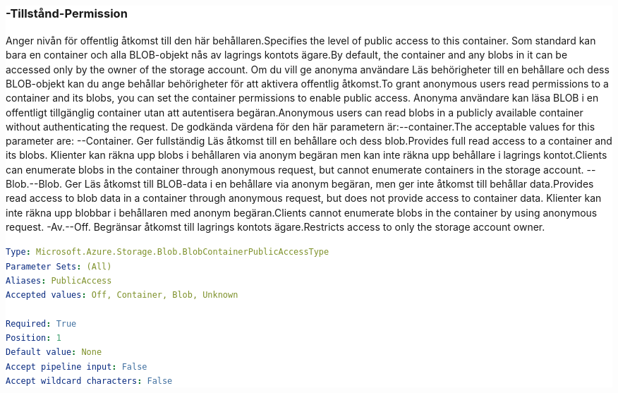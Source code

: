 ### <span data-ttu-id="3fea4-133">-Tillstånd</span><span class="sxs-lookup"><span data-stu-id="3fea4-133">-Permission</span></span>
<span data-ttu-id="3fea4-134">Anger nivån för offentlig åtkomst till den här behållaren.</span><span class="sxs-lookup"><span data-stu-id="3fea4-134">Specifies the level of public access to this container.</span></span>
<span data-ttu-id="3fea4-135">Som standard kan bara en container och alla BLOB-objekt nås av lagrings kontots ägare.</span><span class="sxs-lookup"><span data-stu-id="3fea4-135">By default, the container and any blobs in it can be accessed only by the owner of the storage account.</span></span>
<span data-ttu-id="3fea4-136">Om du vill ge anonyma användare Läs behörigheter till en behållare och dess BLOB-objekt kan du ange behållar behörigheter för att aktivera offentlig åtkomst.</span><span class="sxs-lookup"><span data-stu-id="3fea4-136">To grant anonymous users read permissions to a container and its blobs, you can set the container permissions to enable public access.</span></span>
<span data-ttu-id="3fea4-137">Anonyma användare kan läsa BLOB i en offentligt tillgänglig container utan att autentisera begäran.</span><span class="sxs-lookup"><span data-stu-id="3fea4-137">Anonymous users can read blobs in a publicly available container without authenticating the request.</span></span>
<span data-ttu-id="3fea4-138">De godkända värdena för den här parametern är:--container.</span><span class="sxs-lookup"><span data-stu-id="3fea4-138">The acceptable values for this parameter are: --Container.</span></span>
<span data-ttu-id="3fea4-139">Ger fullständig Läs åtkomst till en behållare och dess blob.</span><span class="sxs-lookup"><span data-stu-id="3fea4-139">Provides full read access to a container and its blobs.</span></span>
<span data-ttu-id="3fea4-140">Klienter kan räkna upp blobs i behållaren via anonym begäran men kan inte räkna upp behållare i lagrings kontot.</span><span class="sxs-lookup"><span data-stu-id="3fea4-140">Clients can enumerate blobs in the container through anonymous request, but cannot enumerate containers in the storage account.</span></span> <span data-ttu-id="3fea4-141">--Blob.</span><span class="sxs-lookup"><span data-stu-id="3fea4-141">--Blob.</span></span>
<span data-ttu-id="3fea4-142">Ger Läs åtkomst till BLOB-data i en behållare via anonym begäran, men ger inte åtkomst till behållar data.</span><span class="sxs-lookup"><span data-stu-id="3fea4-142">Provides read access to blob data in a container through anonymous request, but does not provide access to container data.</span></span>
<span data-ttu-id="3fea4-143">Klienter kan inte räkna upp blobbar i behållaren med anonym begäran.</span><span class="sxs-lookup"><span data-stu-id="3fea4-143">Clients cannot enumerate blobs in the container by using anonymous request.</span></span> <span data-ttu-id="3fea4-144">-Av.</span><span class="sxs-lookup"><span data-stu-id="3fea4-144">--Off.</span></span>
<span data-ttu-id="3fea4-145">Begränsar åtkomst till lagrings kontots ägare.</span><span class="sxs-lookup"><span data-stu-id="3fea4-145">Restricts access to only the storage account owner.</span></span>

```yaml
Type: Microsoft.Azure.Storage.Blob.BlobContainerPublicAccessType
Parameter Sets: (All)
Aliases: PublicAccess
Accepted values: Off, Container, Blob, Unknown

Required: True
Position: 1
Default value: None
Accept pipeline input: False
Accept wildcard characters: False
```
